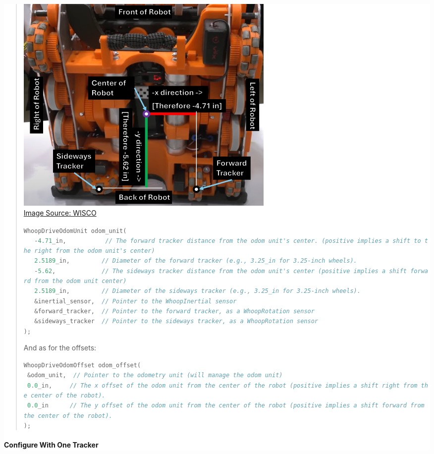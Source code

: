 >![Image](../images/WiscoTwoTracker.png)\
> [Image Source: WISCO](https://youtu.be/jaEG50WKzn0?si=xDh-b30m1M8BBUix&t=218)
>
> ```cpp
>WhoopDriveOdomUnit odom_unit(
>    -4.71_in,           // The forward tracker distance from the odom unit's center. (positive implies a shift to the right from the odom unit's center)
>    2.5189_in,         // Diameter of the forward tracker (e.g., 3.25_in for 3.25-inch wheels).
>    -5.62,             // The sideways tracker distance from the odom unit's center (positive implies a shift forward from the odom unit center)
>    2.5189_in,         // Diameter of the sideways tracker (e.g., 3.25_in for 3.25-inch wheels).
>    &inertial_sensor,  // Pointer to the WhoopInertial sensor
>    &forward_tracker,  // Pointer to the forward tracker, as a WhoopRotation sensor
>    &sideways_tracker  // Pointer to the sideways tracker, as a WhoopRotation sensor
>);
>```
>And as for the offsets:
>```cpp
>WhoopDriveOdomOffset odom_offset(
>  &odom_unit,  // Pointer to the odometry unit (will manage the odom unit)
>  0.0_in,     // The x offset of the odom unit from the center of the robot (positive implies a shift right from the center of the robot).
>  0.0_in      // The y offset of the odom unit from the center of the robot (positive implies a shift forward from the center of the robot).
>);
>```


#### **Configure With One Tracker**

